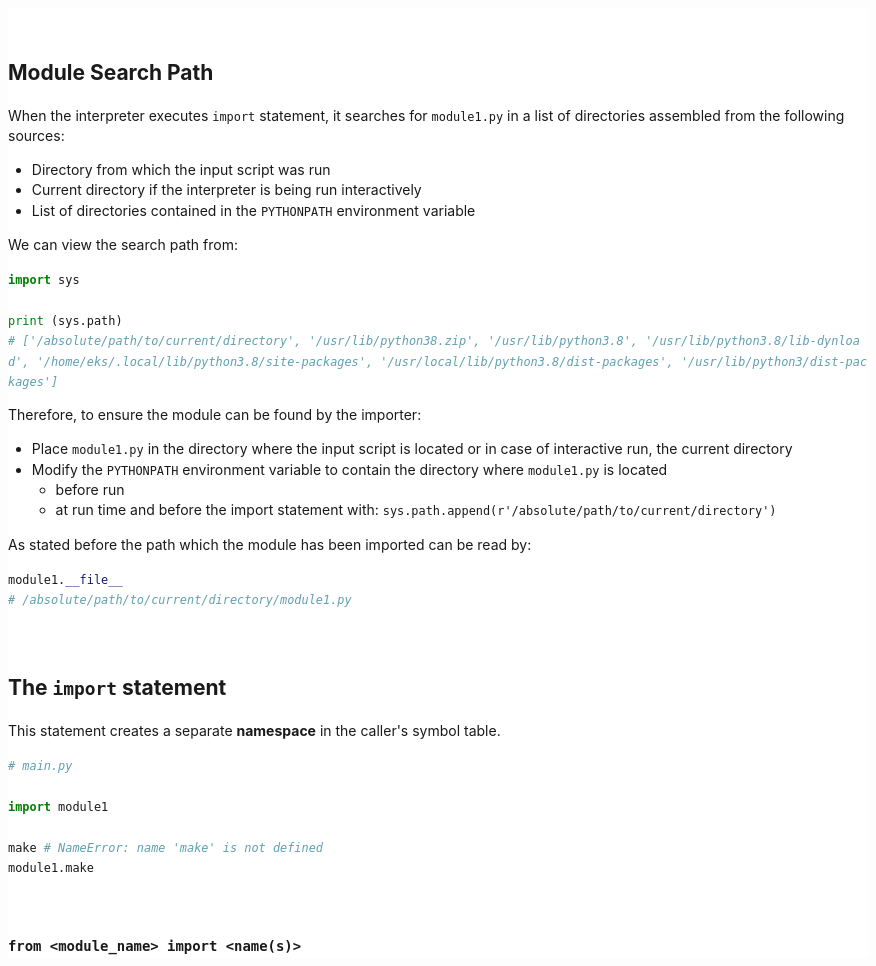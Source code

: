 <br>

## Module Search Path

When the interpreter executes ```import``` statement, it searches for ```module1.py``` in a list of directories assembled from the following sources:

* Directory from which the input script was run
* Current directory if the interpreter is being run interactively
* List of directories contained in the ```PYTHONPATH``` environment variable

We can view the search path from:

```py
import sys

print (sys.path)
# ['/absolute/path/to/current/directory', '/usr/lib/python38.zip', '/usr/lib/python3.8', '/usr/lib/python3.8/lib-dynload', '/home/eks/.local/lib/python3.8/site-packages', '/usr/local/lib/python3.8/dist-packages', '/usr/lib/python3/dist-packages']
```

Therefore, to ensure the module can be found by the importer:
* Place ```module1.py``` in the directory where the input script is located or in case of interactive run, the current directory
* Modify the ```PYTHONPATH``` environment variable to contain the directory where ```module1.py``` is located
    * before run
    * at run time and before the import statement with: ```sys.path.append(r'/absolute/path/to/current/directory')```


As stated before the path which the module has been imported can be read by:

```py
module1.__file__
# /absolute/path/to/current/directory/module1.py
```

<br>

## The ```import``` statement

This statement creates a separate **namespace** in the caller's symbol table.

```py
# main.py

import module1

make # NameError: name 'make' is not defined
module1.make
```

<br>

### ```from <module_name> import <name(s)>```
